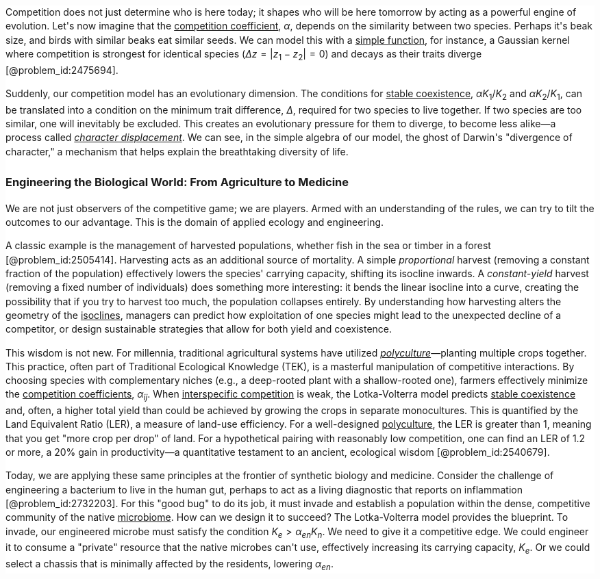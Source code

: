 Competition does not just determine who is here today; it shapes who will be here tomorrow by acting as a powerful engine of evolution. Let's now imagine that the [competition coefficient](@article_id:193248), $\alpha$, depends on the similarity between two species. Perhaps it's beak size, and birds with similar beaks eat similar seeds. We can model this with a [simple function](@article_id:160838), for instance, a Gaussian kernel where competition is strongest for identical species ($\Delta z = |z_1 - z_2| = 0$) and decays as their traits diverge [@problem_id:2475694].

Suddenly, our competition model has an evolutionary dimension. The conditions for [stable coexistence](@article_id:169680), $\alpha  K_1/K_2$ and $\alpha  K_2/K_1$, can be translated into a condition on the minimum trait difference, $\Delta$, required for two species to live together. If two species are too similar, one will inevitably be excluded. This creates an evolutionary pressure for them to diverge, to become less alike—a process called *[character displacement](@article_id:139768)*. We can see, in the simple algebra of our model, the ghost of Darwin's "divergence of character," a mechanism that helps explain the breathtaking diversity of life.

### Engineering the Biological World: From Agriculture to Medicine

We are not just observers of the competitive game; we are players. Armed with an understanding of the rules, we can try to tilt the outcomes to our advantage. This is the domain of applied ecology and engineering.

A classic example is the management of harvested populations, whether fish in the sea or timber in a forest [@problem_id:2505414]. Harvesting acts as an additional source of mortality. A simple *proportional* harvest (removing a constant fraction of the population) effectively lowers the species' carrying capacity, shifting its isocline inwards. A *constant-yield* harvest (removing a fixed number of individuals) does something more interesting: it bends the linear isocline into a curve, creating the possibility that if you try to harvest too much, the population collapses entirely. By understanding how harvesting alters the geometry of the [isoclines](@article_id:175837), managers can predict how exploitation of one species might lead to the unexpected decline of a competitor, or design sustainable strategies that allow for both yield and coexistence.

This wisdom is not new. For millennia, traditional agricultural systems have utilized *[polyculture](@article_id:163942)*—planting multiple crops together. This practice, often part of Traditional Ecological Knowledge (TEK), is a masterful manipulation of competitive interactions. By choosing species with complementary niches (e.g., a deep-rooted plant with a shallow-rooted one), farmers effectively minimize the [competition coefficients](@article_id:192096), $\alpha_{ij}$. When [interspecific competition](@article_id:143194) is weak, the Lotka-Volterra model predicts [stable coexistence](@article_id:169680) and, often, a higher total yield than could be achieved by growing the crops in separate monocultures. This is quantified by the Land Equivalent Ratio (LER), a measure of land-use efficiency. For a well-designed [polyculture](@article_id:163942), the LER is greater than 1, meaning that you get "more crop per drop" of land. For a hypothetical pairing with reasonably low competition, one can find an LER of 1.2 or more, a 20% gain in productivity—a quantitative testament to an ancient, ecological wisdom [@problem_id:2540679].

Today, we are applying these same principles at the frontier of synthetic biology and medicine. Consider the challenge of engineering a bacterium to live in the human gut, perhaps to act as a living diagnostic that reports on inflammation [@problem_id:2732203]. For this "good bug" to do its job, it must invade and establish a population within the dense, competitive community of the native [microbiome](@article_id:138413). How can we design it to succeed? The Lotka-Volterra model provides the blueprint. To invade, our engineered microbe must satisfy the condition $K_e > \alpha_{en} K_n$. We need to give it a competitive edge. We could engineer it to consume a "private" resource that the native microbes can't use, effectively increasing its carrying capacity, $K_e$. Or we could select a chassis that is minimally affected by the residents, lowering $\alpha_{en}$.
